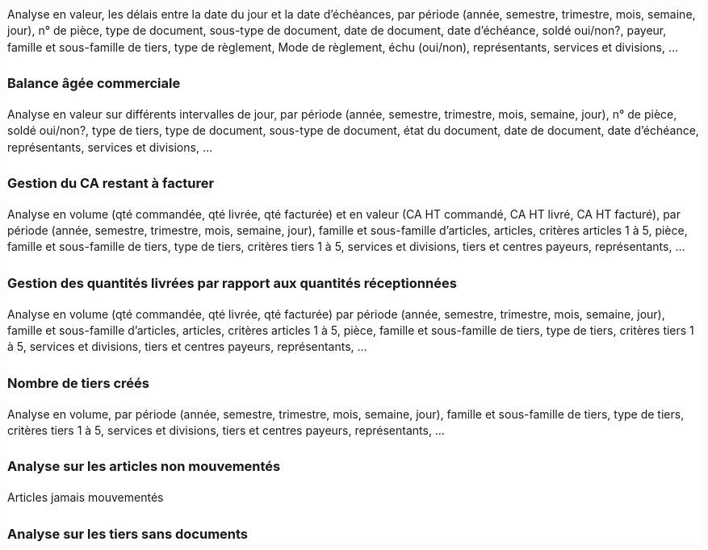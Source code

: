 
Analyse en valeur, les délais entre la date du jour et la date d’échéances, 
 par période (année, semestre, trimestre, mois, semaine, jour), n° de pièce, 
 type de document, sous-type de document, date de document, date d’échéance, 
 soldé oui/non?, payeur, famille et sous-famille de tiers, type de règlement, 
 Mode de règlement, échu (oui/non), représentants, services et divisions, 
 …


### Balance âgée commerciale


Analyse en valeur sur différents intervalles de jour, par période (année, 
 semestre, trimestre, mois, semaine, jour), n° de pièce, soldé oui/non?, 
 type de tiers, type de document, sous-type de document, état du document, 
 date de document, date d’échéance, représentants, services et divisions, 
 …


### Gestion du CA restant à facturer


Analyse en volume (qté commandée, qté livrée, qté facturée) et en valeur 
 (CA HT commandé, CA HT livré, CA HT facturé), par période (année, semestre, 
 trimestre, mois, semaine, jour), famille et sous-famille d’articles, articles, 
 critères articles 1 à 5, pièce, famille et sous-famille de tiers, type 
 de tiers, critères tiers 1 à 5, services et divisions, tiers et centres 
 payeurs, représentants, …


### Gestion des quantités livrées par rapport aux quantités réceptionnées


Analyse en volume (qté commandée, qté livrée, qté facturée) par période 
 (année, semestre, trimestre, mois, semaine, jour), famille et sous-famille 
 d’articles, articles, critères articles 1 à 5, pièce, famille et sous-famille 
 de tiers, type de tiers, critères tiers 1 à 5, services et divisions, 
 tiers et centres payeurs, représentants, …


### Nombre de tiers créés


Analyse en volume, par période (année, semestre, trimestre, mois, semaine, 
 jour), famille et sous-famille de tiers, type de tiers, critères tiers 
 1 à 5, services et divisions, tiers et centres payeurs, représentants, 
 …


### Analyse sur les articles non mouvementés


Articles jamais mouvementés


### Analyse sur les tiers sans documents
